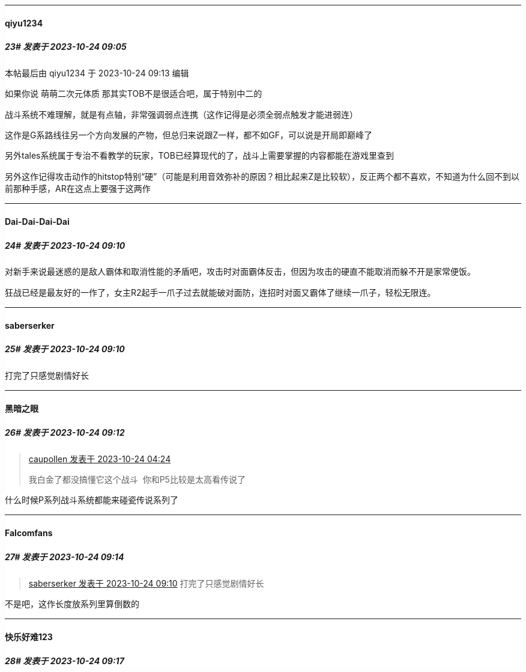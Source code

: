 *****

####  qiyu1234  
##### 23#       发表于 2023-10-24 09:05

 本帖最后由 qiyu1234 于 2023-10-24 09:13 编辑 

如果你说 萌萌二次元体质 那其实TOB不是很适合吧，属于特别中二的

战斗系统不难理解，就是有点轴，非常强调弱点连携（这作记得是必须全弱点触发才能进弱连）

这作是G系路线往另一个方向发展的产物，但总归来说跟Z一样，都不如GF，可以说是开局即巅峰了

另外tales系统属于专治不看教学的玩家，TOB已经算现代的了，战斗上需要掌握的内容都能在游戏里查到

另外这作记得攻击动作的hitstop特别“硬”（可能是利用音效弥补的原因？相比起来Z是比较软），反正两个都不喜欢，不知道为什么回不到以前那种手感，AR在这点上要强于这两作

*****

####  Dai-Dai-Dai-Dai  
##### 24#       发表于 2023-10-24 09:10

对新手来说最迷惑的是敌人霸体和取消性能的矛盾吧，攻击时对面霸体反击，但因为攻击的硬直不能取消而躲不开是家常便饭。

狂战已经是最友好的一作了，女主R2起手一爪子过去就能破对面防，连招时对面又霸体了继续一爪子，轻松无限连。

*****

####  saberserker  
##### 25#       发表于 2023-10-24 09:10

打完了只感觉剧情好长

*****

####  黑暗之眼  
##### 26#       发表于 2023-10-24 09:12

<blockquote><a href="httphttps://bbs.saraba1st.com/2b/forum.php?mod=redirect&amp;goto=findpost&amp;pid=62809581&amp;ptid=2157857" target="_blank">caupollen 发表于 2023-10-24 04:24</a>

我白金了都没搞懂它这个战斗  你和P5比较是太高看传说了</blockquote>
什么时候P系列战斗系统都能来碰瓷传说系列了

*****

####  Falcomfans  
##### 27#       发表于 2023-10-24 09:14

<blockquote><a href="httphttps://bbs.saraba1st.com/2b/forum.php?mod=redirect&amp;goto=findpost&amp;pid=62810442&amp;ptid=2157857" target="_blank">saberserker 发表于 2023-10-24 09:10</a>
打完了只感觉剧情好长</blockquote>
不是吧，这作长度放系列里算倒数的

*****

####  快乐好难123  
##### 28#       发表于 2023-10-24 09:17
